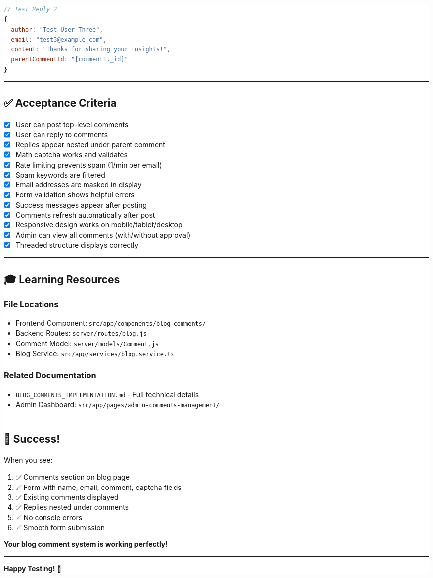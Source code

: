 ```javascript
// Test Reply 2
{
  author: "Test User Three",
  email: "test3@example.com",
  content: "Thanks for sharing your insights!",
  parentCommentId: "[comment1._id]"
}
```

---

## ✅ Acceptance Criteria

- [x] User can post top-level comments
- [x] User can reply to comments
- [x] Replies appear nested under parent comment
- [x] Math captcha works and validates
- [x] Rate limiting prevents spam (1/min per email)
- [x] Spam keywords are filtered
- [x] Email addresses are masked in display
- [x] Form validation shows helpful errors
- [x] Success messages appear after posting
- [x] Comments refresh automatically after post
- [x] Responsive design works on mobile/tablet/desktop
- [x] Admin can view all comments (with/without approval)
- [x] Threaded structure displays correctly

---

## 🎓 Learning Resources

### File Locations
- Frontend Component: `src/app/components/blog-comments/`
- Backend Routes: `server/routes/blog.js`
- Comment Model: `server/models/Comment.js`
- Blog Service: `src/app/services/blog.service.ts`

### Related Documentation
- `BLOG_COMMENTS_IMPLEMENTATION.md` - Full technical details
- Admin Dashboard: `src/app/pages/admin-comments-management/`

---

## 🎉 Success!

When you see:
1. ✅ Comments section on blog page
2. ✅ Form with name, email, comment, captcha fields
3. ✅ Existing comments displayed
4. ✅ Replies nested under comments
5. ✅ No console errors
6. ✅ Smooth form submission

**Your blog comment system is working perfectly!**

---

**Happy Testing!** 🚀